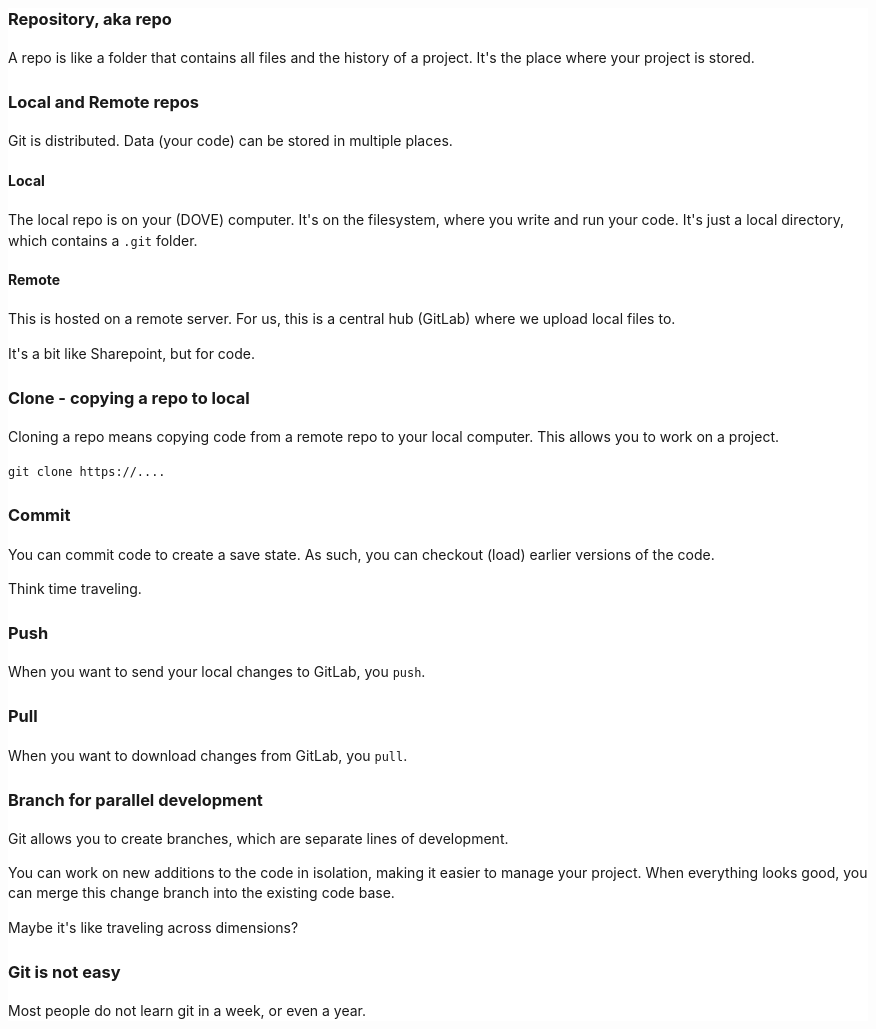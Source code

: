 ### Repository, aka repo

A repo is like a folder that contains all files and the history of a project. It's the place where your project is stored.

### Local and Remote repos

Git is distributed. Data (your code) can be stored in multiple places.

#### Local

The local repo is on your (DOVE) computer. It's on the filesystem, where you write and run your code. It's just a local directory, which contains a `.git` folder.

#### Remote

This is hosted on a remote server. For us, this is a central hub (GitLab) where we upload local files to. 

It's a bit like Sharepoint, but for code.

### Clone - copying a repo to local

Cloning a repo means copying code from a remote repo to your local computer. This allows you to work on a project.

`git clone https://....`

### Commit

You can commit code to create a save state. As such, you can checkout (load) earlier versions of the code. 

Think time traveling.

### Push

When you want to send your local changes to GitLab, you `push`.

### Pull

When you want to download changes from GitLab, you `pull`.

### Branch for parallel development

Git allows you to create branches, which are separate lines of development.

You can work on new additions to the code in isolation, making it easier to manage your project. When everything looks good, you can merge this change branch into the existing code base.

Maybe it's like traveling across dimensions?

### Git is not easy

Most people do not learn git in a week, or even a year.
